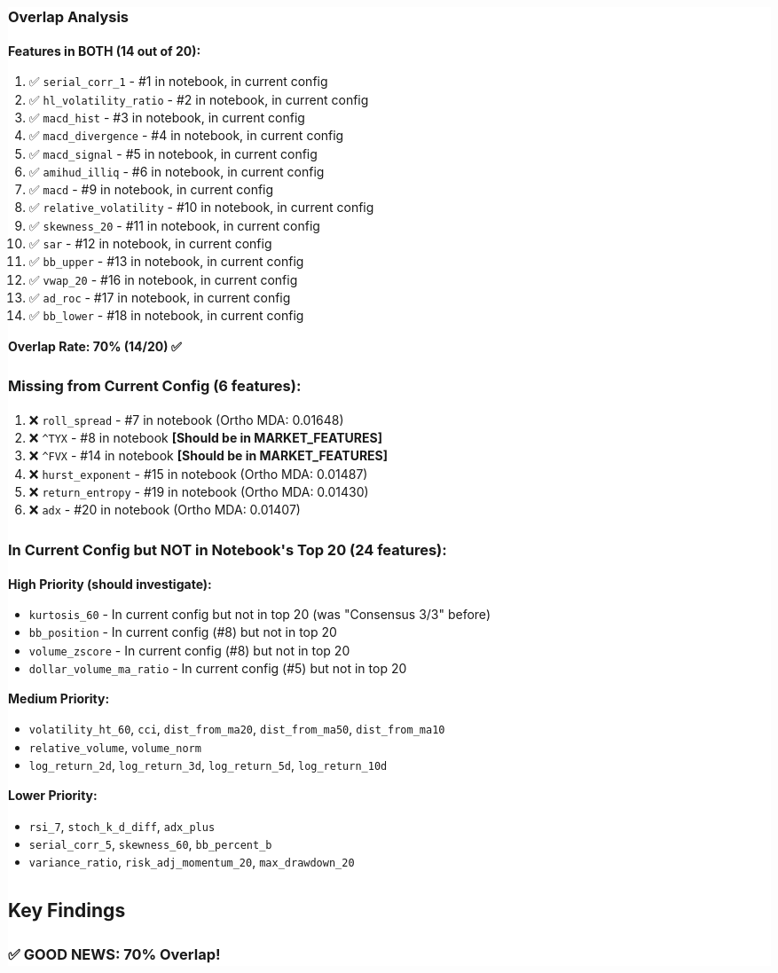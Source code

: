 ### Overlap Analysis

**Features in BOTH (14 out of 20):**
1. ✅ `serial_corr_1` - #1 in notebook, in current config
2. ✅ `hl_volatility_ratio` - #2 in notebook, in current config
3. ✅ `macd_hist` - #3 in notebook, in current config
4. ✅ `macd_divergence` - #4 in notebook, in current config
5. ✅ `macd_signal` - #5 in notebook, in current config
6. ✅ `amihud_illiq` - #6 in notebook, in current config
7. ✅ `macd` - #9 in notebook, in current config
8. ✅ `relative_volatility` - #10 in notebook, in current config
9. ✅ `skewness_20` - #11 in notebook, in current config
10. ✅ `sar` - #12 in notebook, in current config
11. ✅ `bb_upper` - #13 in notebook, in current config
12. ✅ `vwap_20` - #16 in notebook, in current config
13. ✅ `ad_roc` - #17 in notebook, in current config
14. ✅ `bb_lower` - #18 in notebook, in current config

**Overlap Rate: 70% (14/20) ✅**

### Missing from Current Config (6 features):

1. ❌ `roll_spread` - #7 in notebook (Ortho MDA: 0.01648)
2. ❌ `^TYX` - #8 in notebook **[Should be in MARKET_FEATURES]**
3. ❌ `^FVX` - #14 in notebook **[Should be in MARKET_FEATURES]**
4. ❌ `hurst_exponent` - #15 in notebook (Ortho MDA: 0.01487)
5. ❌ `return_entropy` - #19 in notebook (Ortho MDA: 0.01430)
6. ❌ `adx` - #20 in notebook (Ortho MDA: 0.01407)

### In Current Config but NOT in Notebook's Top 20 (24 features):

**High Priority (should investigate):**
- `kurtosis_60` - In current config but not in top 20 (was "Consensus 3/3" before)
- `bb_position` - In current config (#8) but not in top 20
- `volume_zscore` - In current config (#8) but not in top 20
- `dollar_volume_ma_ratio` - In current config (#5) but not in top 20

**Medium Priority:**
- `volatility_ht_60`, `cci`, `dist_from_ma20`, `dist_from_ma50`, `dist_from_ma10`
- `relative_volume`, `volume_norm`
- `log_return_2d`, `log_return_3d`, `log_return_5d`, `log_return_10d`

**Lower Priority:**
- `rsi_7`, `stoch_k_d_diff`, `adx_plus`
- `serial_corr_5`, `skewness_60`, `bb_percent_b`
- `variance_ratio`, `risk_adj_momentum_20`, `max_drawdown_20`

## Key Findings

### ✅ GOOD NEWS: 70% Overlap!
